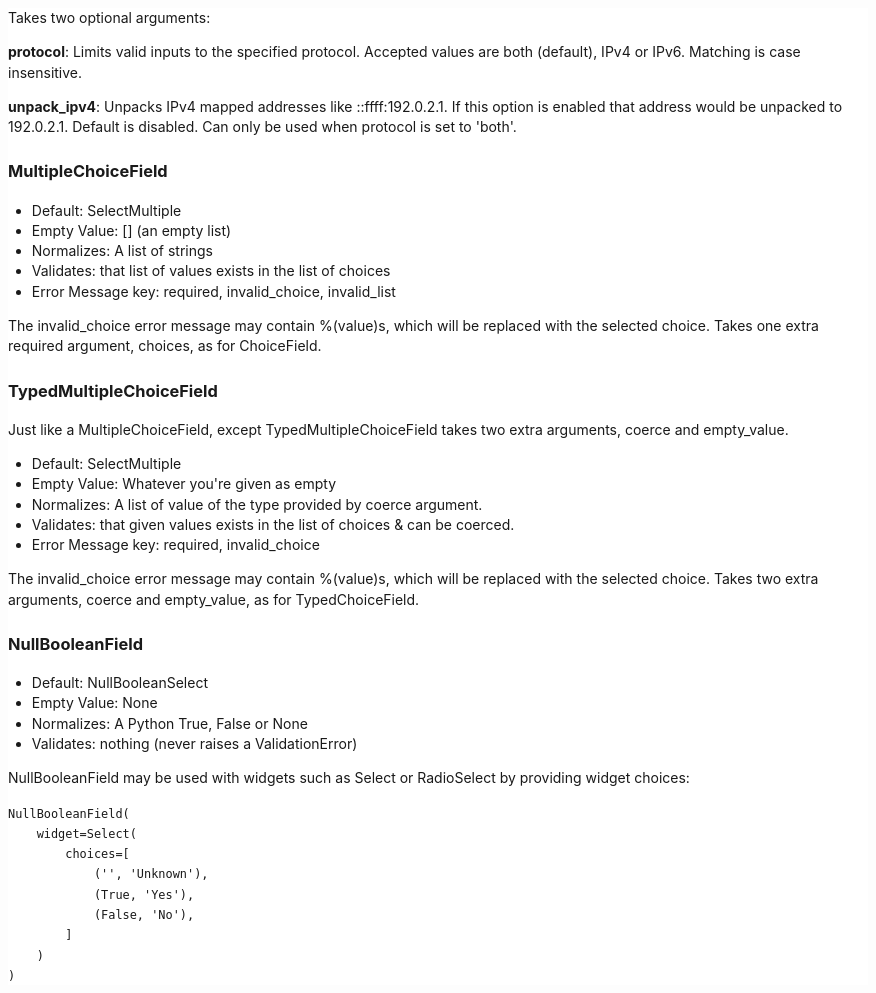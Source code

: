 Takes two optional arguments:

**protocol**:
Limits valid inputs to the specified protocol. Accepted values are both (default), IPv4 or IPv6. Matching is case insensitive.

**unpack_ipv4**:
Unpacks IPv4 mapped addresses like ::ffff:192.0.2.1. If this option is enabled that address would be unpacked to 192.0.2.1. Default is disabled. Can only be used when protocol is set to 'both'.

### MultipleChoiceField

- Default: SelectMultiple
- Empty Value: [] (an empty list)
- Normalizes: A list of strings
- Validates: that list of values exists in the list of choices
- Error Message key: required, invalid_choice, invalid_list

The invalid_choice error message may contain %(value)s, which will be replaced with the selected choice.
Takes one extra required argument, choices, as for ChoiceField.

### TypedMultipleChoiceField

Just like a MultipleChoiceField, except TypedMultipleChoiceField takes two extra arguments, coerce and empty_value.

- Default: SelectMultiple
- Empty Value: Whatever you're given as empty
- Normalizes: A list of value of the type provided by coerce argument.
- Validates: that given values exists in the list of choices & can be coerced.
- Error Message key: required, invalid_choice

The invalid_choice error message may contain %(value)s, which will be replaced with the selected choice.
Takes two extra arguments, coerce and empty_value, as for TypedChoiceField.

### NullBooleanField

- Default: NullBooleanSelect
- Empty Value: None
- Normalizes: A Python True, False or None
- Validates: nothing (never raises a ValidationError)

NullBooleanField may be used with widgets such as Select or RadioSelect by providing widget choices:

    NullBooleanField(
        widget=Select(
            choices=[
                ('', 'Unknown'),
                (True, 'Yes'),
                (False, 'No'),
            ]
        )
    )
